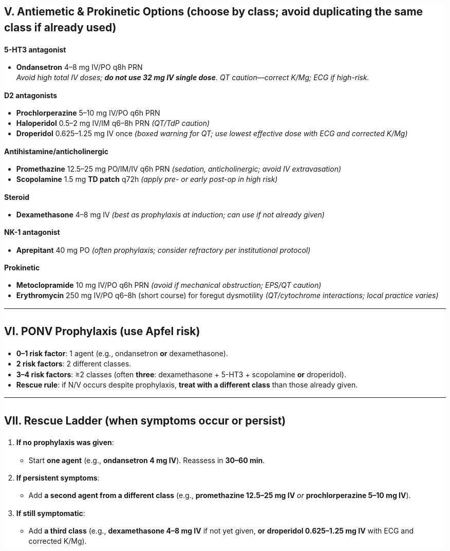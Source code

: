 ## V. Antiemetic & Prokinetic Options (choose by class; avoid duplicating the same class if already used)
**5-HT3 antagonist**
- **Ondansetron** 4–8 mg IV/PO q8h PRN  
  *Avoid high total IV doses; **do not use 32 mg IV single dose**. QT caution—correct K/Mg; ECG if high-risk.*

**D2 antagonists**
- **Prochlorperazine** 5–10 mg IV/PO q6h PRN  
- **Haloperidol** 0.5–2 mg IV/IM q6–8h PRN *(QT/TdP caution)*  
- **Droperidol** 0.625–1.25 mg IV once *(boxed warning for QT; use lowest effective dose with ECG and corrected K/Mg)*

**Antihistamine/anticholinergic**
- **Promethazine** 12.5–25 mg PO/IM/IV q6h PRN *(sedation, anticholinergic; avoid IV extravasation)*  
- **Scopolamine** 1.5 mg **TD patch** q72h *(apply pre- or early post-op in high risk)*

**Steroid**
- **Dexamethasone** 4–8 mg IV *(best as prophylaxis at induction; can use if not already given)*

**NK-1 antagonist**
- **Aprepitant** 40 mg PO *(often prophylaxis; consider refractory per institutional protocol)*

**Prokinetic**
- **Metoclopramide** 10 mg IV/PO q6h PRN *(avoid if mechanical obstruction; EPS/QT caution)*  
- **Erythromycin** 250 mg IV/PO q6–8h (short course) for foregut dysmotility *(QT/cytochrome interactions; local practice varies)*

---

## VI. PONV Prophylaxis (use Apfel risk)
- **0–1 risk factor**: 1 agent (e.g., ondansetron **or** dexamethasone).  
- **2 risk factors**: 2 different classes.  
- **3–4 risk factors**: ≥2 classes (often **three**: dexamethasone + 5-HT3 + scopolamine **or** droperidol).  
- **Rescue rule**: if N/V occurs despite prophylaxis, **treat with a different class** than those already given.

---

## VII. Rescue Ladder (when symptoms occur or persist)
1. **If no prophylaxis was given**:  
   - Start **one agent** (e.g., **ondansetron 4 mg IV**). Reassess in **30–60 min**.
     
2. **If persistent symptoms**:  
   - Add **a second agent from a different class** (e.g., **promethazine 12.5–25 mg IV** *or* **prochlorperazine 5–10 mg IV**).
     
3. **If still symptomatic**:  
   - Add **a third class** (e.g., **dexamethasone 4–8 mg IV** if not yet given, **or** **droperidol 0.625–1.25 mg IV** with ECG and corrected K/Mg).
  